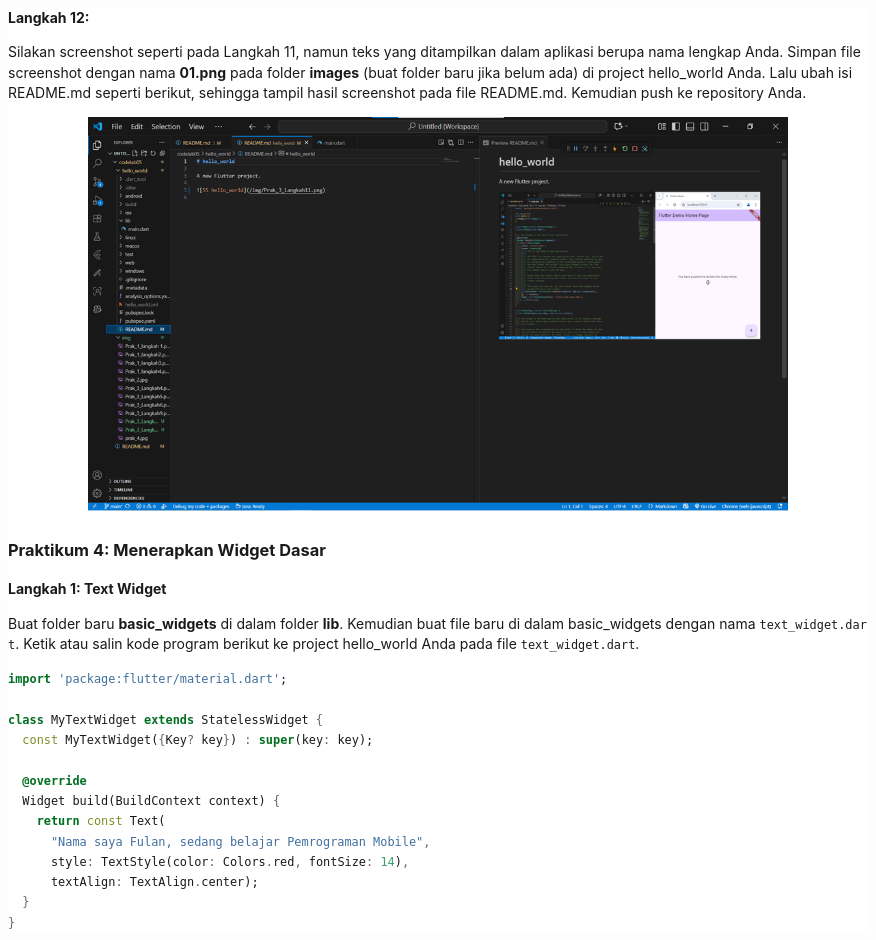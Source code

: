 **Langkah 12:**

Silakan screenshot seperti pada Langkah 11, namun teks yang ditampilkan dalam aplikasi berupa nama lengkap Anda. Simpan file screenshot dengan nama **01.png** pada folder **images** (buat folder baru jika belum ada) di project hello_world Anda. Lalu ubah isi README.md seperti berikut, sehingga tampil hasil screenshot pada file README.md. Kemudian push ke repository Anda.

<p align = "center">
    <img src = "img\Prak_3_Langkah12.png" alt = "Output" width = "700"/>
</p>

### Praktikum 4: Menerapkan Widget Dasar

**Langkah 1: Text Widget**

Buat folder baru **basic_widgets** di dalam folder **lib**. Kemudian buat file baru di dalam basic_widgets dengan nama `text_widget.dart`. Ketik atau salin kode program berikut ke project hello_world Anda pada file `text_widget.dart`.

```dart
import 'package:flutter/material.dart';

class MyTextWidget extends StatelessWidget {
  const MyTextWidget({Key? key}) : super(key: key);

  @override
  Widget build(BuildContext context) {
    return const Text(
      "Nama saya Fulan, sedang belajar Pemrograman Mobile",
      style: TextStyle(color: Colors.red, fontSize: 14),
      textAlign: TextAlign.center);
  }
}
```

